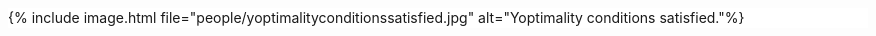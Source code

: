 {% include image.html file="people/yoptimalityconditionssatisfied.jpg" alt="Yoptimality conditions satisfied."%}
